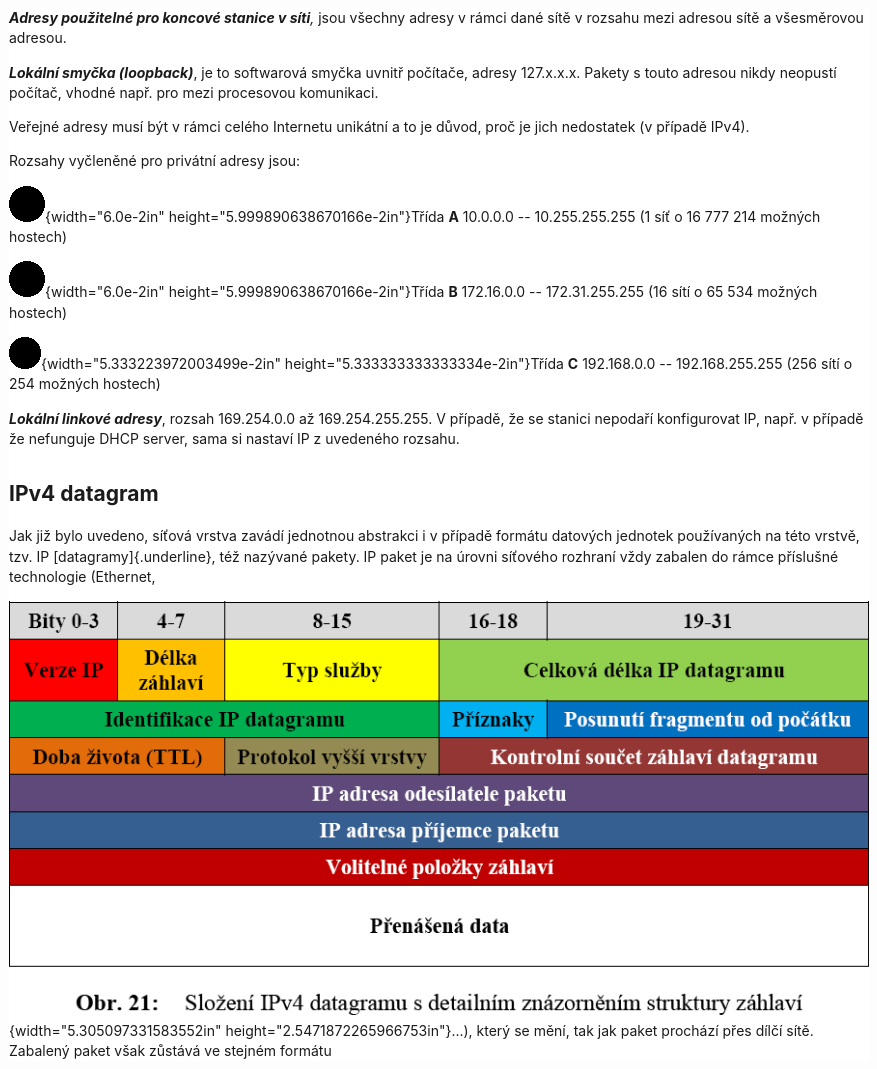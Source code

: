 ***Adresy použitelné pro koncové stanice v síti**,* jsou všechny adresy
v rámci dané sítě v rozsahu mezi adresou sítě a všesměrovou adresou.

***Lokální smyčka (loopback)***, je to softwarová smyčka uvnitř
počítače, adresy 127.x.x.x. Pakety s touto adresou nikdy neopustí
počítač, vhodné např. pro mezi procesovou komunikaci.

Veřejné adresy musí být v rámci celého Internetu unikátní a to je důvod,
proč je jich nedostatek (v případě IPv4).

Rozsahy vyčleněné pro privátní adresy jsou:

![](./assets/media/image5.png){width="6.0e-2in"
height="5.999890638670166e-2in"}Třída **A** 10.0.0.0 -- 10.255.255.255
(1 síť o 16 777 214 možných hostech)

![](./assets/media/image5.png){width="6.0e-2in"
height="5.999890638670166e-2in"}Třída **B** 172.16.0.0 -- 172.31.255.255
(16 sítí o 65 534 možných hostech)

![](./assets/media/image7.png){width="5.333223972003499e-2in"
height="5.333333333333334e-2in"}Třída **C** 192.168.0.0 --
192.168.255.255 (256 sítí o 254 možných hostech)

***Lokální linkové adresy***, rozsah 169.254.0.0 až 169.254.255.255. V
případě, že se stanici nepodaří konfigurovat IP, např. v případě že
nefunguje DHCP server, sama si nastaví IP z uvedeného rozsahu.

IPv4 datagram
-------------

Jak již bylo uvedeno, síťová vrstva zavádí jednotnou abstrakci i v
případě formátu datových jednotek používaných na této vrstvě, tzv. IP
[datagramy]{.underline}, též nazývané pakety. IP paket je na úrovni
síťového rozhraní vždy zabalen do rámce příslušné technologie (Ethernet,

![](./assets/media/image8.png){width="5.305097331583552in"
height="2.5471872265966753in"}...), který se mění, tak jak paket
prochází přes dílčí sítě. Zabalený paket však zůstává ve stejném formátu